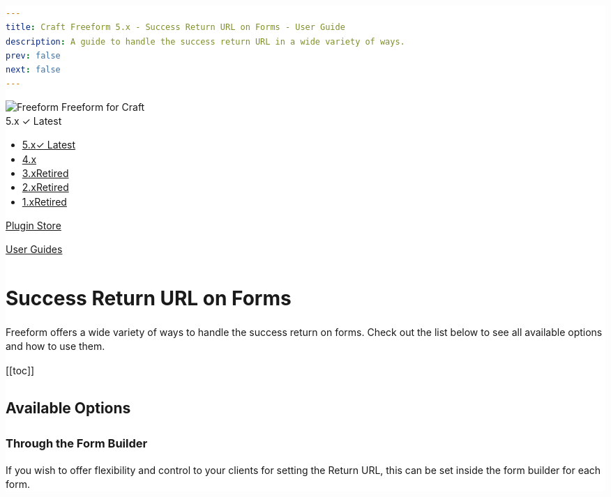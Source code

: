 ```yaml
---
title: Craft Freeform 5.x - Success Return URL on Forms - User Guide
description: A guide to handle the success return URL in a wide variety of ways.
prev: false
next: false
---
```


<meta property="og:image" content="https://docs.solspace.com/extras/social/craft/freeform/freeform.png" />

<div id="pr-heading">
    <img src="https://docs.solspace.com/extras/icons/products/freeform-icon.png" alt="Freeform" class="pr-image">
    <span class="pr-name">Freeform</span>
    <span class="pr-category">for Craft</span>
    <div class="pr-v-wrapper">
        <div class="pr-v">
            <span class="pr-v-v">5.x</span>
            <span class="pr-v-type pr-latest">✓ Latest</span>
            <span class="pr-v-arrow arrow down"></span>
        </div>
        <ul class="pr-v-list">
            <li><a href="/craft/freeform/v5/">5.x<span class="pr-v-type pr-latest">✓ Latest</span></a></li>
            <li><a href="/craft/freeform/v4/">4.x</a></li>
            <li><a href="/craft/freeform/v3/">3.x<span class="pr-v-type pr-retired">Retired</span></a></li>
            <li><a href="/craft/freeform/v2/">2.x<span class="pr-v-type pr-retired">Retired</span></a></li>
            <li><a href="/craft/freeform/v1/">1.x<span class="pr-v-type pr-retired">Retired</span></a></li>
        </ul>
    </div>
    <div class="pr-buy">
        <a href="https://plugins.craftcms.com/freeform" class="button button-blue"><span class="external-url">Plugin Store</span></a>
    </div>
</div>

<span class="page-section"><a href="/craft/freeform/v5/guides/">User Guides</a></span>

# Success Return URL on Forms

Freeform offers a wide variety of ways to handle the success return on forms. Check out the list below to see all available options and how to use them.


[[toc]]


## Available Options

### Through the Form Builder

If you wish to offer flexibility and control to your clients for setting the Return URL, this can be set inside the form builder for each form.
